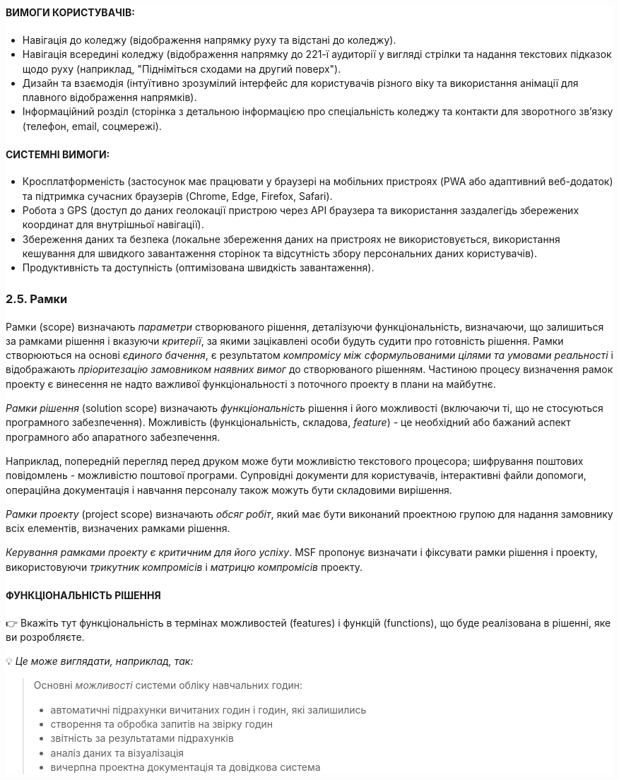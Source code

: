 #### ВИМОГИ КОРИСТУВАЧІВ:
- Навігація до коледжу (відображення напрямку руху та відстані до коледжу).
- Навігація всередині коледжу (відображення напрямку до 221-ї аудиторії у вигляді стрілки та надання текстових підказок щодо руху (наприклад, "Підніміться сходами на другий поверх").
- Дизайн та взаємодія (інтуїтивно зрозумілий інтерфейс для користувачів різного віку та використання анімації для плавного відображення напрямків).
- Інформаційний розділ (сторінка з детальною інформацією про спеціальність коледжу та контакти для зворотного зв’язку (телефон, email, соцмережі).

#### СИСТЕМНІ ВИМОГИ:
- Кросплатформеність (застосунок має працювати у браузері на мобільних пристроях (PWA або адаптивний веб-додаток) та підтримка сучасних браузерів (Chrome, Edge, Firefox, Safari).
- Робота з GPS (доступ до даних геолокації пристрою через API браузера та використання заздалегідь збережених координат для внутрішньої навігації).
- Збереження даних та безпека (локальне збереження даних на пристроях не використовується, використання кешування для швидкого завантаження сторінок та відсутність збору персональних даних користувачів).
- Продуктивність та доступність (оптимізована швидкість завантаження).

### **2.5. Рамки**
Рамки (scope) визначають *параметри* створюваного рішення, деталізуючи функціональність, визначаючи, що залишиться за рамками рішення і вказуючи *критерії*, за якими зацікавлені особи будуть судити про готовність рішення. Рамки створюються на основі *єдиного бачення*, є результатом *компромісу між сформульованими цілями та умовами реальності* і відображають *пріоритезацію замовником наявних вимог* до створюваного рішенням. Частиною процесу визначення рамок проекту є винесення не надто важливої функціональності з поточного проекту в плани на майбутнє.

*Рамки рішення* (solution scope) визначають *функціональність* рішення і його можливості (включаючи ті, що не стосуються програмного забезпечення). Можливість (функціональність, складова, *feature*) - це необхідний або бажаний аспект програмного або апаратного забезпечення. 

Наприклад, попередній перегляд перед друком може бути можливістю текстового процесора; шифрування поштових повідомлень - можливістю поштової програми. Супровідні документи для користувачів, інтерактивні файли допомоги, операційна документація і навчання персоналу також можуть бути складовими вирішення.

*Рамки проекту* (project scope) визначають *обсяг робіт*, який має бути виконаний проектною групою для надання замовнику всіх елементів, визначених рамками рішення.

*Керування рамками проекту є критичним для його успіху*. MSF пропонує визначати і фіксувати рамки рішення і проекту, використовуючи *трикутник компромісів* і *матрицю компромісів* проекту.

#### ФУНКЦІОНАЛЬНІСТЬ РІШЕННЯ

:point_right: Вкажіть тут функціональність в термінах можливостей (features) і функцій (functions), що буде реалізована в рішенні, яке ви розробляєте.

:bulb: *Це може виглядати, наприклад, так:*
>Основні *можливості* системи обліку навчальних годин:
>- автоматичні підрахунки вичитаних годин і годин, які залишились
>- створення та обробка запитів на звірку годин
>- звітність за результатами підрахунків
>- аналіз даних та візуалізація
>- вичерпна проектна документація та довідкова система 
